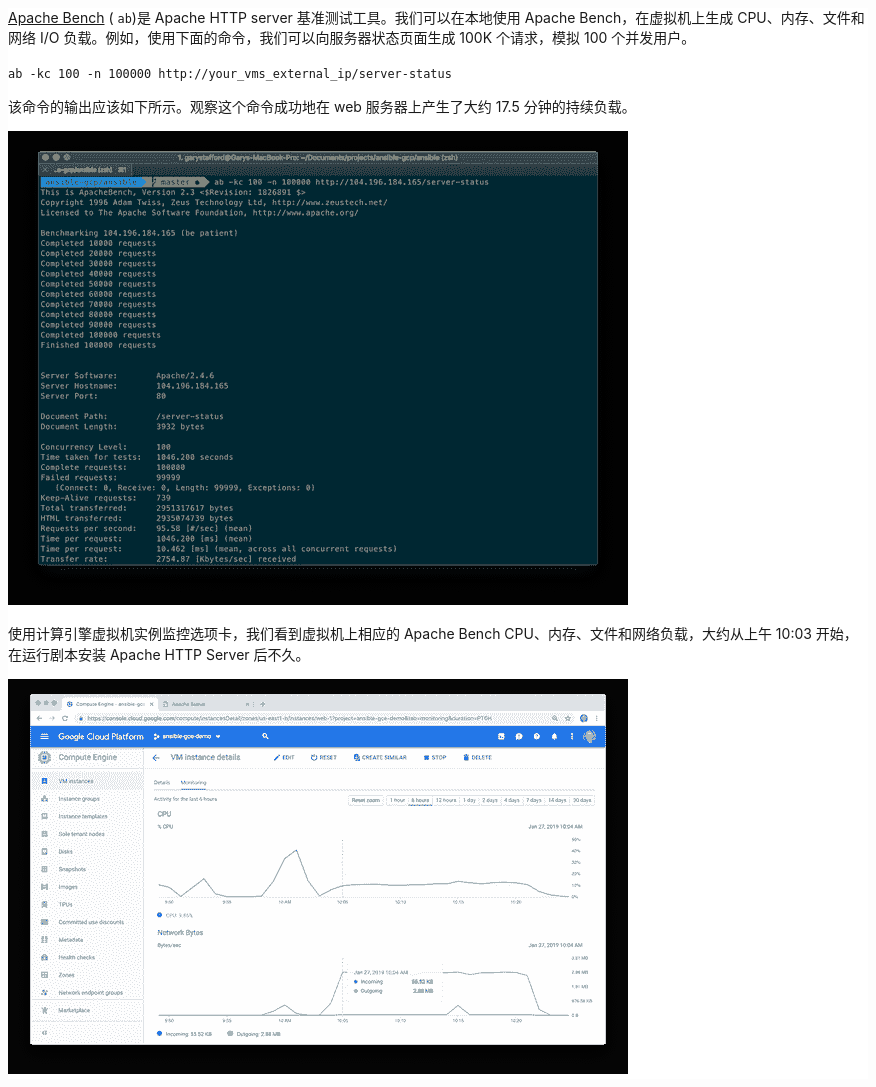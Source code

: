 [Apache Bench](https://httpd.apache.org/docs/2.4/programs/ab.html) ( `ab`)是 Apache HTTP server 基准测试工具。我们可以在本地使用 Apache Bench，在虚拟机上生成 CPU、内存、文件和网络 I/O 负载。例如，使用下面的命令，我们可以向服务器状态页面生成 100K 个请求，模拟 100 个并发用户。

```
ab -kc 100 -n 100000 http://your_vms_external_ip/server-status
```

该命令的输出应该如下所示。观察这个命令成功地在 web 服务器上产生了大约 17.5 分钟的持续负载。

![](img/d3d97621bd512b46f10c19d78a68c06c.png)

使用计算引擎虚拟机实例监控选项卡，我们看到虚拟机上相应的 Apache Bench CPU、内存、文件和网络负载，大约从上午 10:03 开始，在运行剧本安装 Apache HTTP Server 后不久。

![](img/c2cb387c8e12610e11059acafa9c811d.png)
